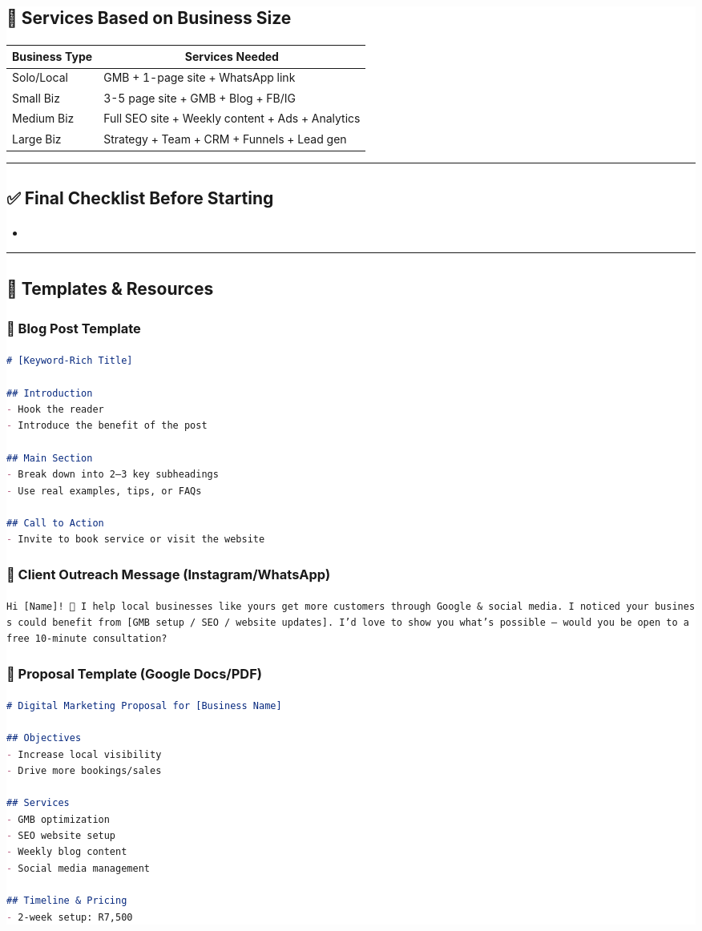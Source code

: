 
## 💼 Services Based on Business Size

| Business Type | Services Needed                                  |
| ------------- | ------------------------------------------------ |
| Solo/Local    | GMB + 1-page site + WhatsApp link                |
| Small Biz     | 3-5 page site + GMB + Blog + FB/IG               |
| Medium Biz    | Full SEO site + Weekly content + Ads + Analytics |
| Large Biz     | Strategy + Team + CRM + Funnels + Lead gen       |

---

## ✅ Final Checklist Before Starting

*

---

## 🧰 Templates & Resources

### 📝 Blog Post Template

```markdown
# [Keyword-Rich Title]

## Introduction
- Hook the reader
- Introduce the benefit of the post

## Main Section
- Break down into 2–3 key subheadings
- Use real examples, tips, or FAQs

## Call to Action
- Invite to book service or visit the website
```

### 📧 Client Outreach Message (Instagram/WhatsApp)

```text
Hi [Name]! 👋 I help local businesses like yours get more customers through Google & social media. I noticed your business could benefit from [GMB setup / SEO / website updates]. I’d love to show you what’s possible — would you be open to a free 10-minute consultation?
```

### 📄 Proposal Template (Google Docs/PDF)

```markdown
# Digital Marketing Proposal for [Business Name]

## Objectives
- Increase local visibility
- Drive more bookings/sales

## Services
- GMB optimization
- SEO website setup
- Weekly blog content
- Social media management

## Timeline & Pricing
- 2-week setup: R7,500
```